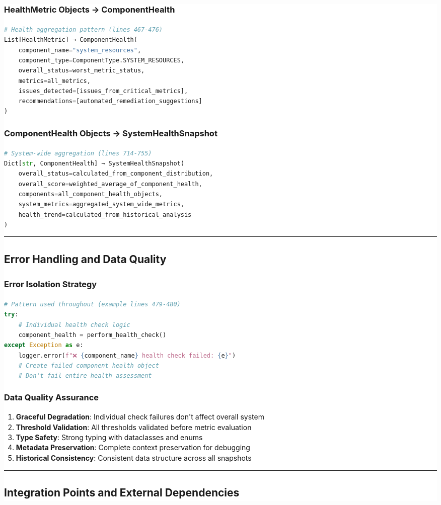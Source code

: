 ### HealthMetric Objects → ComponentHealth
```python
# Health aggregation pattern (lines 467-476)
List[HealthMetric] → ComponentHealth(
    component_name="system_resources",
    component_type=ComponentType.SYSTEM_RESOURCES,
    overall_status=worst_metric_status,
    metrics=all_metrics,
    issues_detected=[issues_from_critical_metrics],
    recommendations=[automated_remediation_suggestions]
)
```

### ComponentHealth Objects → SystemHealthSnapshot
```python
# System-wide aggregation (lines 714-755)
Dict[str, ComponentHealth] → SystemHealthSnapshot(
    overall_status=calculated_from_component_distribution,
    overall_score=weighted_average_of_component_health,
    components=all_component_health_objects,
    system_metrics=aggregated_system_wide_metrics,
    health_trend=calculated_from_historical_analysis
)
```

---

## Error Handling and Data Quality

### Error Isolation Strategy
```python
# Pattern used throughout (example lines 479-480)
try:
    # Individual health check logic
    component_health = perform_health_check()
except Exception as e:
    logger.error(f"❌ {component_name} health check failed: {e}")
    # Create failed component health object
    # Don't fail entire health assessment
```

### Data Quality Assurance
1. **Graceful Degradation**: Individual check failures don't affect overall system
2. **Threshold Validation**: All thresholds validated before metric evaluation
3. **Type Safety**: Strong typing with dataclasses and enums
4. **Metadata Preservation**: Complete context preservation for debugging
5. **Historical Consistency**: Consistent data structure across all snapshots

---

## Integration Points and External Dependencies
